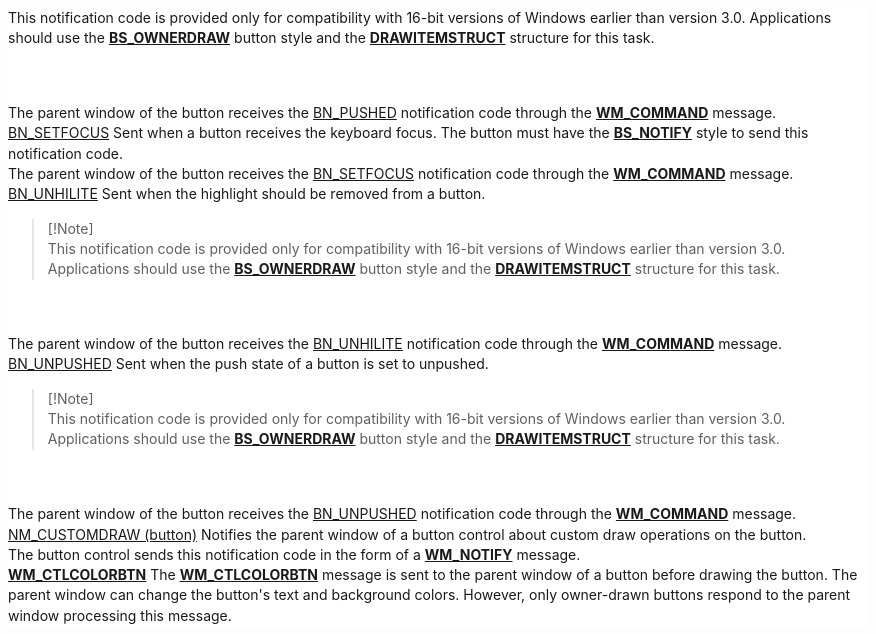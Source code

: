 This notification code is provided only for compatibility with 16-bit versions of Windows earlier than version 3.0. Applications should use the <a href="button-styles.md"><strong>BS_OWNERDRAW</strong></a> button style and the <a href="/windows/win32/api/winuser/ns-winuser-drawitemstruct"><strong>DRAWITEMSTRUCT</strong></a> structure for this task.
</blockquote>
<br/> <br/> The parent window of the button receives the <a href="bn-pushed.md">BN_PUSHED</a> notification code through the <a href="https://docs.microsoft.com/windows/desktop/menurc/wm-command"><strong>WM_COMMAND</strong></a> message.<br/></td>
</tr>
<tr class="odd">
<td><a href="bn-setfocus.md">BN_SETFOCUS</a></td>
<td>Sent when a button receives the keyboard focus. The button must have the <a href="button-styles.md"><strong>BS_NOTIFY</strong></a> style to send this notification code. <br/> The parent window of the button receives the <a href="bn-setfocus.md">BN_SETFOCUS</a> notification code through the <a href="https://docs.microsoft.com/windows/desktop/menurc/wm-command"><strong>WM_COMMAND</strong></a> message.<br/></td>
</tr>
<tr class="even">
<td><a href="bn-unhilite.md">BN_UNHILITE</a></td>
<td>Sent when the highlight should be removed from a button.
<blockquote>
[!Note]<br />
This notification code is provided only for compatibility with 16-bit versions of Windows earlier than version 3.0. Applications should use the <a href="button-styles.md"><strong>BS_OWNERDRAW</strong></a> button style and the <a href="/windows/win32/api/winuser/ns-winuser-drawitemstruct"><strong>DRAWITEMSTRUCT</strong></a> structure for this task.
</blockquote>
<br/> <br/> The parent window of the button receives the <a href="bn-unhilite.md">BN_UNHILITE</a> notification code through the <a href="https://docs.microsoft.com/windows/desktop/menurc/wm-command"><strong>WM_COMMAND</strong></a> message.<br/></td>
</tr>
<tr class="odd">
<td><a href="bn-unpushed.md">BN_UNPUSHED</a></td>
<td>Sent when the push state of a button is set to unpushed.
<blockquote>
[!Note]<br />
This notification code is provided only for compatibility with 16-bit versions of Windows earlier than version 3.0. Applications should use the <a href="button-styles.md"><strong>BS_OWNERDRAW</strong></a> button style and the <a href="/windows/win32/api/winuser/ns-winuser-drawitemstruct"><strong>DRAWITEMSTRUCT</strong></a> structure for this task.
</blockquote>
<br/> <br/> The parent window of the button receives the <a href="bn-unpushed.md">BN_UNPUSHED</a> notification code through the <a href="https://docs.microsoft.com/windows/desktop/menurc/wm-command"><strong>WM_COMMAND</strong></a> message.<br/></td>
</tr>
<tr class="even">
<td><a href="nm-customdraw-button.md">NM_CUSTOMDRAW (button)</a></td>
<td>Notifies the parent window of a button control about custom draw operations on the button. <br/> The button control sends this notification code in the form of a <a href="wm-notify.md"><strong>WM_NOTIFY</strong></a> message.<br/></td>
</tr>
<tr class="odd">
<td><a href="wm-ctlcolorbtn.md"><strong>WM_CTLCOLORBTN</strong></a></td>
<td>The <a href="wm-ctlcolorbtn.md"><strong>WM_CTLCOLORBTN</strong></a> message is sent to the parent window of a button before drawing the button. The parent window can change the button's text and background colors. However, only owner-drawn buttons respond to the parent window processing this message. <br/></td>
</tr>
</tbody>
</table>
